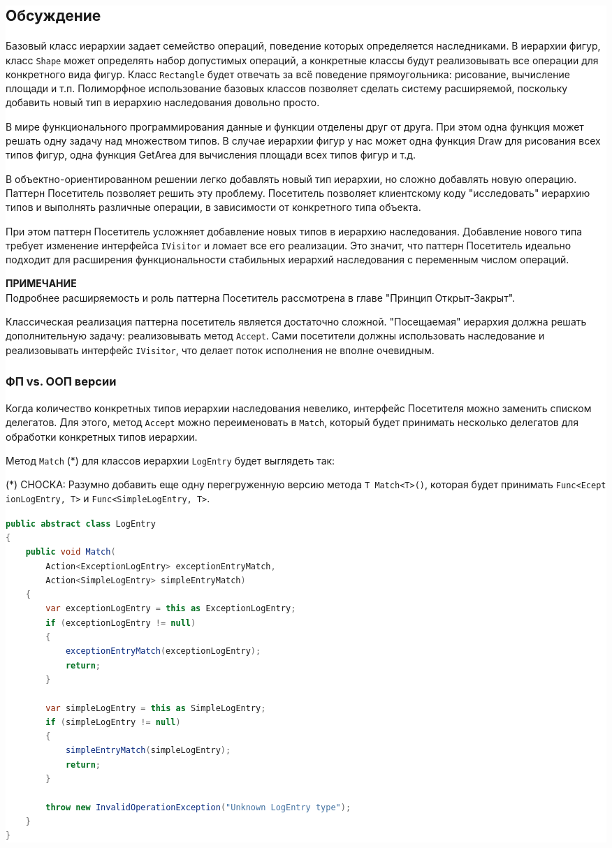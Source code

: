 ## Обсуждение

Базовый класс иерархии задает семейство операций, поведение которых определяется наследниками. В иерархии фигур, класс `Shape` может определять набор допустимых операций, а конкретные классы будут реализовывать все операции для конкретного вида фигур. Класс `Rectangle` будет отвечать за всё поведение прямоугольника: рисование, вычисление площади и т.п. Полиморфное использование базовых классов позволяет сделать систему расширяемой, поскольку добавить новый тип в иерархию наследования довольно просто. 

В мире функционального программирования данные и функции отделены друг от друга. При этом одна функция может решать одну задачу над множеством типов. В случае иерархии фигур у нас может одна функция Draw для рисования всех типов фигур, одна функция GetArea для вычисления площади всех типов фигур и т.д.

В объектно-ориентированном решении легко добавлять новый тип иерархии, но сложно добавлять новую операцию. Паттерн Посетитель позволяет решить эту проблему. Посетитель позволяет клиентскому коду "исследовать" иерархию типов и выполнять различные операции, в зависимости от конкретного типа объекта.

При этом паттерн Посетитель усложняет добавление новых типов в иерархию наследования. Добавление нового типа требует изменение интерфейса `IVisitor` и ломает все его реализации. Это значит, что паттерн Посетитель идеально подходит для расширения функциональности стабильных иерархий наследования с переменным числом операций.

**ПРИМЕЧАНИЕ**   
Подробнее расширяемость и роль паттерна Посетитель рассмотрена в главе "Принцип Открыт-Закрыт".

Классическая реализация паттерна посетитель является достаточно сложной. "Посещаемая" иерархия должна решать дополнительную задачу: реализовывать метод `Accept`. Сами посетители должны использовать наследование и реализовывать интерфейс `IVisitor`, что делает поток исполнения не вполне очевидным.

### ФП vs. ООП версии
Когда количество конкретных типов иерархии наследования невелико, интерфейс Посетителя можно заменить списком делегатов. Для этого, метод `Accept` можно переименовать в `Match`, который будет принимать несколько делегатов для обработки конкретных типов иерархии. 

Метод `Match` (*) для классов иерархии `LogEntry` будет выглядеть так:

(*) СНОСКА: Разумно добавить еще одну перегруженную версию метода `T Match<T>()`, которая будет принимать `Func<EceptionLogEntry, T>` и `Func<SimpleLogEntry, T>`.

```csharp
public abstract class LogEntry
{
    public void Match(
        Action<ExceptionLogEntry> exceptionEntryMatch,
        Action<SimpleLogEntry> simpleEntryMatch)
    {
        var exceptionLogEntry = this as ExceptionLogEntry;
        if (exceptionLogEntry != null)
        {
            exceptionEntryMatch(exceptionLogEntry);
            return;
        }

        var simpleLogEntry = this as SimpleLogEntry;
        if (simpleLogEntry != null)
        {
            simpleEntryMatch(simpleLogEntry);
            return;
        }

        throw new InvalidOperationException("Unknown LogEntry type");
    } 
}
```
